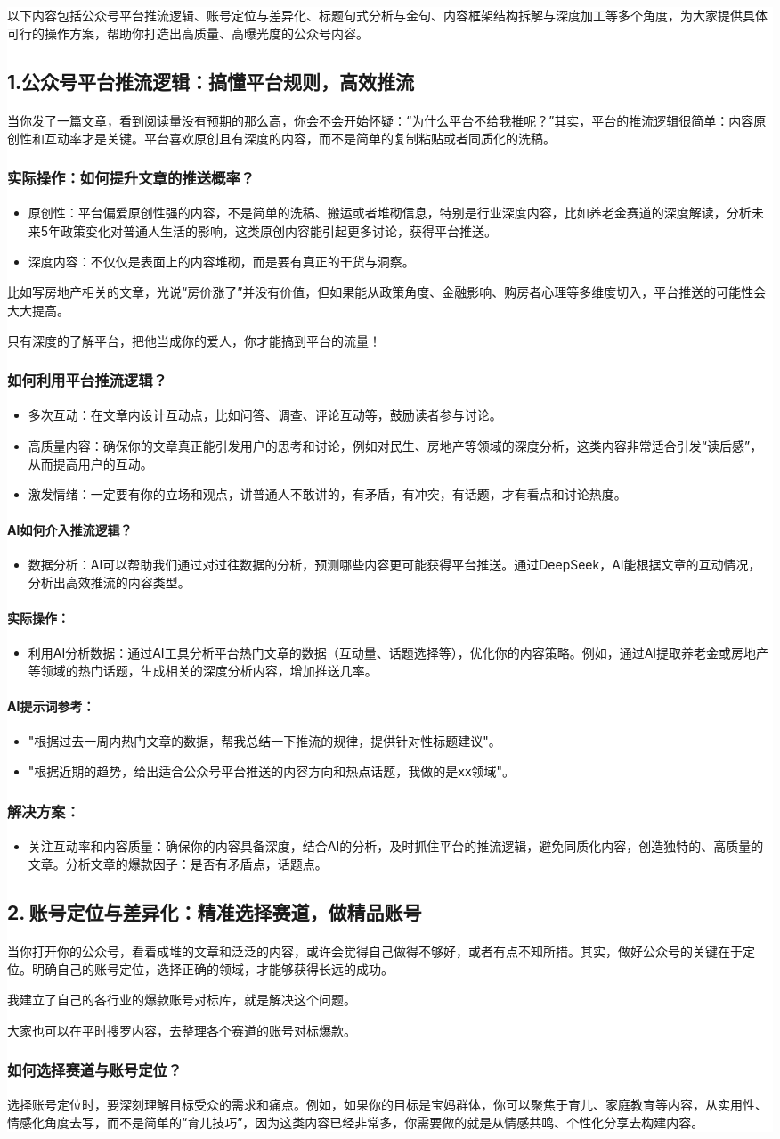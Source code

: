 以下内容包括公众号平台推流逻辑、账号定位与差异化、标题句式分析与金句、内容框架结构拆解与深度加工等多个角度，为大家提供具体可行的操作方案，帮助你打造出高质量、高曝光度的公众号内容。

## 1.公众号平台推流逻辑：搞懂平台规则，高效推流

当你发了一篇文章，看到阅读量没有预期的那么高，你会不会开始怀疑：“为什么平台不给我推呢？”其实，平台的推流逻辑很简单：内容原创性和互动率才是关键。平台喜欢原创且有深度的内容，而不是简单的复制粘贴或者同质化的洗稿。

### 实际操作：如何提升文章的推送概率？

*   原创性：平台偏爱原创性强的内容，不是简单的洗稿、搬运或者堆砌信息，特别是行业深度内容，比如养老金赛道的深度解读，分析未来5年政策变化对普通人生活的影响，这类原创内容能引起更多讨论，获得平台推送。

*   深度内容：不仅仅是表面上的内容堆砌，而是要有真正的干货与洞察。

比如写房地产相关的文章，光说“房价涨了”并没有价值，但如果能从政策角度、金融影响、购房者心理等多维度切入，平台推送的可能性会大大提高。

只有深度的了解平台，把他当成你的爱人，你才能搞到平台的流量！

### 如何利用平台推流逻辑？

*   多次互动：在文章内设计互动点，比如问答、调查、评论互动等，鼓励读者参与讨论。

*   高质量内容：确保你的文章真正能引发用户的思考和讨论，例如对民生、房地产等领域的深度分析，这类内容非常适合引发“读后感”，从而提高用户的互动。

*   激发情绪：一定要有你的立场和观点，讲普通人不敢讲的，有矛盾，有冲突，有话题，才有看点和讨论热度。

#### AI如何介入推流逻辑？

*   数据分析：AI可以帮助我们通过对过往数据的分析，预测哪些内容更可能获得平台推送。通过DeepSeek，AI能根据文章的互动情况，分析出高效推流的内容类型。

#### 实际操作：

*   利用AI分析数据：通过AI工具分析平台热门文章的数据（互动量、话题选择等），优化你的内容策略。例如，通过AI提取养老金或房地产等领域的热门话题，生成相关的深度分析内容，增加推送几率。

#### AI提示词参考：

*   "根据过去一周内热门文章的数据，帮我总结一下推流的规律，提供针对性标题建议"。

*   "根据近期的趋势，给出适合公众号平台推送的内容方向和热点话题，我做的是xx领域"。

### 解决方案：

*   关注互动率和内容质量：确保你的内容具备深度，结合AI的分析，及时抓住平台的推流逻辑，避免同质化内容，创造独特的、高质量的文章。分析文章的爆款因子：是否有矛盾点，话题点。

## 2\. 账号定位与差异化：精准选择赛道，做精品账号

当你打开你的公众号，看着成堆的文章和泛泛的内容，或许会觉得自己做得不够好，或者有点不知所措。其实，做好公众号的关键在于定位。明确自己的账号定位，选择正确的领域，才能够获得长远的成功。

我建立了自己的各行业的爆款账号对标库，就是解决这个问题。

大家也可以在平时搜罗内容，去整理各个赛道的账号对标爆款。

### 如何选择赛道与账号定位？

选择账号定位时，要深刻理解目标受众的需求和痛点。例如，如果你的目标是宝妈群体，你可以聚焦于育儿、家庭教育等内容，从实用性、情感化角度去写，而不是简单的“育儿技巧”，因为这类内容已经非常多，你需要做的就是从情感共鸣、个性化分享去构建内容。
